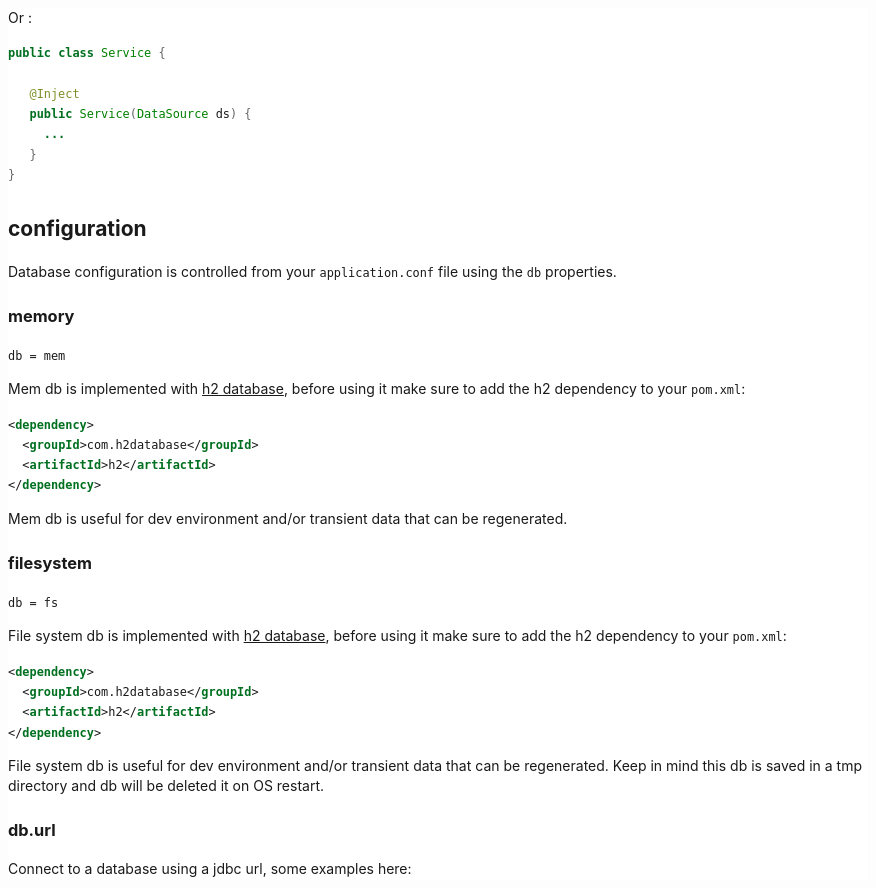 Or :

```java
public class Service {

   @Inject
   public Service(DataSource ds) {
     ...
   }
}
```

## configuration

Database configuration is controlled from your ```application.conf``` file using the ```db``` properties.

### memory

```properties
db = mem
```

Mem db is implemented with [h2 database](http://www.h2database.com/), before using it make sure to add the h2 dependency to your ```pom.xml```:

```xml
<dependency>
  <groupId>com.h2database</groupId>
  <artifactId>h2</artifactId>
</dependency>
```

Mem db is useful for dev environment and/or transient data that can be regenerated.

### filesystem

```properties
db = fs
```

File system db is implemented with [h2 database](http://www.h2database.com/), before using it make sure to add the h2 dependency to your ```pom.xml```:

```xml
<dependency>
  <groupId>com.h2database</groupId>
  <artifactId>h2</artifactId>
</dependency>
```

File system db is useful for dev environment and/or transient data that can be regenerated. Keep in mind this db is saved in a tmp directory and db will be deleted it on OS restart.

### db.url
Connect to a database using a jdbc url, some examples here:

